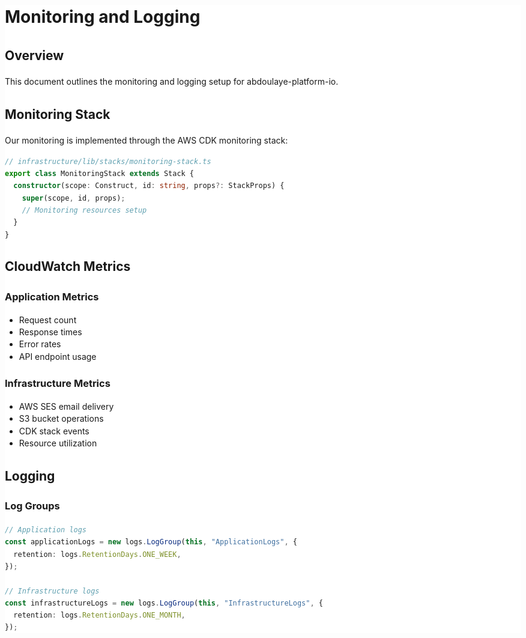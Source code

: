 # Monitoring and Logging

## Overview

This document outlines the monitoring and logging setup for abdoulaye-platform-io.

## Monitoring Stack

Our monitoring is implemented through the AWS CDK monitoring stack:

```typescript
// infrastructure/lib/stacks/monitoring-stack.ts
export class MonitoringStack extends Stack {
  constructor(scope: Construct, id: string, props?: StackProps) {
    super(scope, id, props);
    // Monitoring resources setup
  }
}
```

## CloudWatch Metrics

### Application Metrics

- Request count
- Response times
- Error rates
- API endpoint usage

### Infrastructure Metrics

- AWS SES email delivery
- S3 bucket operations
- CDK stack events
- Resource utilization

## Logging

### Log Groups

```typescript
// Application logs
const applicationLogs = new logs.LogGroup(this, "ApplicationLogs", {
  retention: logs.RetentionDays.ONE_WEEK,
});

// Infrastructure logs
const infrastructureLogs = new logs.LogGroup(this, "InfrastructureLogs", {
  retention: logs.RetentionDays.ONE_MONTH,
});
```
